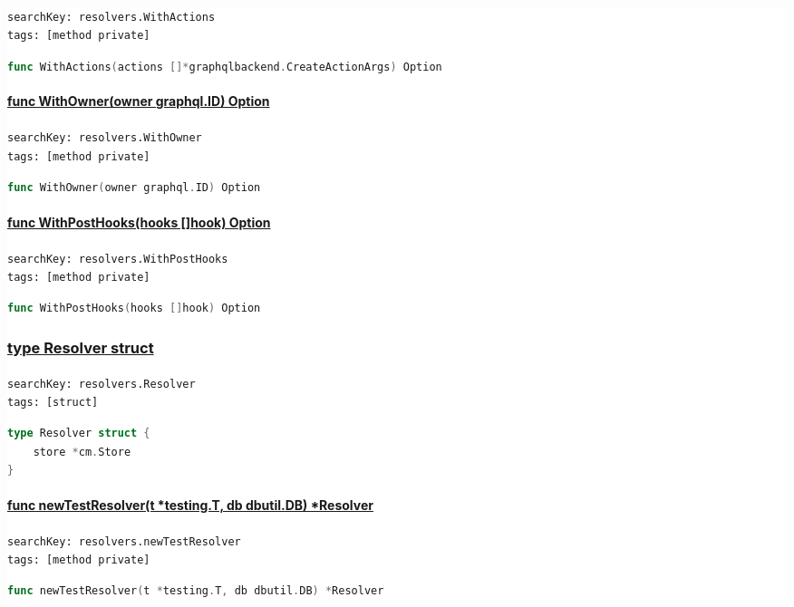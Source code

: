 ```
searchKey: resolvers.WithActions
tags: [method private]
```

```Go
func WithActions(actions []*graphqlbackend.CreateActionArgs) Option
```

#### <a id="WithOwner" href="#WithOwner">func WithOwner(owner graphql.ID) Option</a>

```
searchKey: resolvers.WithOwner
tags: [method private]
```

```Go
func WithOwner(owner graphql.ID) Option
```

#### <a id="WithPostHooks" href="#WithPostHooks">func WithPostHooks(hooks []hook) Option</a>

```
searchKey: resolvers.WithPostHooks
tags: [method private]
```

```Go
func WithPostHooks(hooks []hook) Option
```

### <a id="Resolver" href="#Resolver">type Resolver struct</a>

```
searchKey: resolvers.Resolver
tags: [struct]
```

```Go
type Resolver struct {
	store *cm.Store
}
```

#### <a id="newTestResolver" href="#newTestResolver">func newTestResolver(t *testing.T, db dbutil.DB) *Resolver</a>

```
searchKey: resolvers.newTestResolver
tags: [method private]
```

```Go
func newTestResolver(t *testing.T, db dbutil.DB) *Resolver
```
